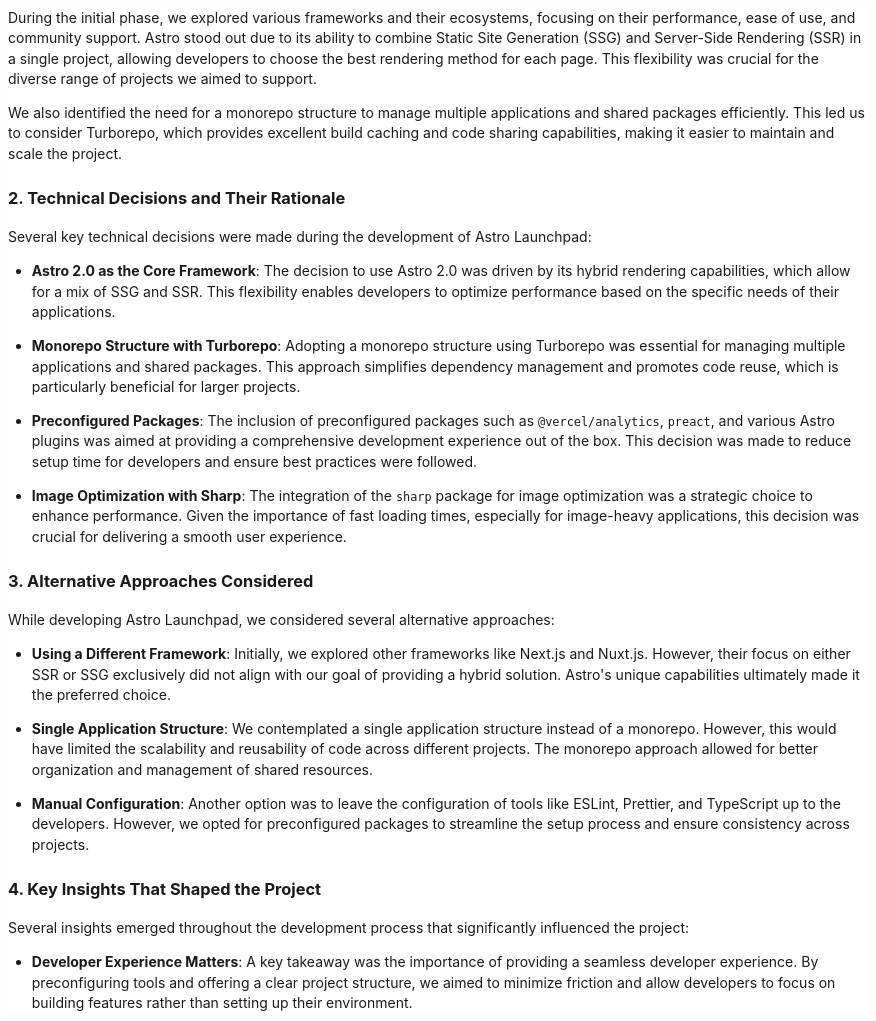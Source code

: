 During the initial phase, we explored various frameworks and their ecosystems, focusing on their performance, ease of use, and community support. Astro stood out due to its ability to combine Static Site Generation (SSG) and Server-Side Rendering (SSR) in a single project, allowing developers to choose the best rendering method for each page. This flexibility was crucial for the diverse range of projects we aimed to support.

We also identified the need for a monorepo structure to manage multiple applications and shared packages efficiently. This led us to consider Turborepo, which provides excellent build caching and code sharing capabilities, making it easier to maintain and scale the project.

### 2. Technical Decisions and Their Rationale

Several key technical decisions were made during the development of Astro Launchpad:

- **Astro 2.0 as the Core Framework**: The decision to use Astro 2.0 was driven by its hybrid rendering capabilities, which allow for a mix of SSG and SSR. This flexibility enables developers to optimize performance based on the specific needs of their applications.

- **Monorepo Structure with Turborepo**: Adopting a monorepo structure using Turborepo was essential for managing multiple applications and shared packages. This approach simplifies dependency management and promotes code reuse, which is particularly beneficial for larger projects.

- **Preconfigured Packages**: The inclusion of preconfigured packages such as `@vercel/analytics`, `preact`, and various Astro plugins was aimed at providing a comprehensive development experience out of the box. This decision was made to reduce setup time for developers and ensure best practices were followed.

- **Image Optimization with Sharp**: The integration of the `sharp` package for image optimization was a strategic choice to enhance performance. Given the importance of fast loading times, especially for image-heavy applications, this decision was crucial for delivering a smooth user experience.

### 3. Alternative Approaches Considered

While developing Astro Launchpad, we considered several alternative approaches:

- **Using a Different Framework**: Initially, we explored other frameworks like Next.js and Nuxt.js. However, their focus on either SSR or SSG exclusively did not align with our goal of providing a hybrid solution. Astro's unique capabilities ultimately made it the preferred choice.

- **Single Application Structure**: We contemplated a single application structure instead of a monorepo. However, this would have limited the scalability and reusability of code across different projects. The monorepo approach allowed for better organization and management of shared resources.

- **Manual Configuration**: Another option was to leave the configuration of tools like ESLint, Prettier, and TypeScript up to the developers. However, we opted for preconfigured packages to streamline the setup process and ensure consistency across projects.

### 4. Key Insights That Shaped the Project

Several insights emerged throughout the development process that significantly influenced the project:

- **Developer Experience Matters**: A key takeaway was the importance of providing a seamless developer experience. By preconfiguring tools and offering a clear project structure, we aimed to minimize friction and allow developers to focus on building features rather than setting up their environment.
